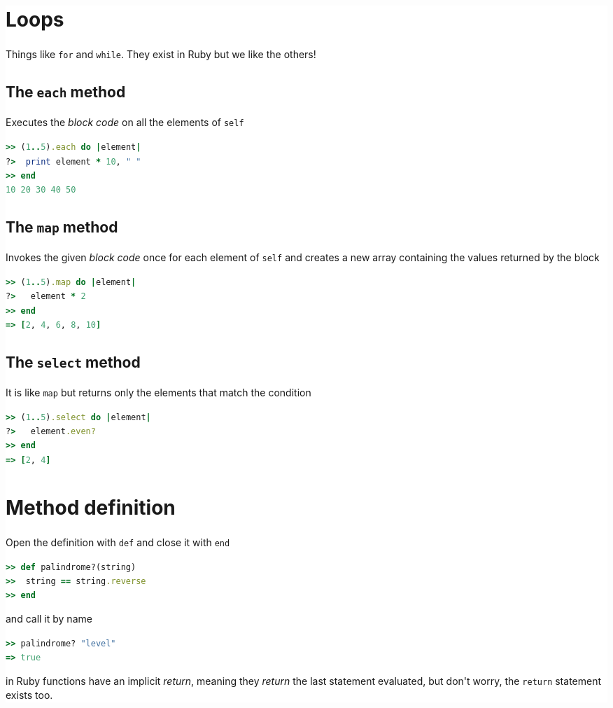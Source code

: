 # Loops

Things like `for` and `while`. They exist in Ruby but we like the others!

## The `each` method

Executes the *block code* on all the elements of `self`

~~~ruby
>> (1..5).each do |element|
?> 	print element * 10, " "
>> end
10 20 30 40 50                  
~~~

## The `map` method

Invokes the given *block code* once for each element of `self` and creates a new array containing the values returned by the block

~~~ruby
>> (1..5).map do |element|
?>   element * 2
>> end
=> [2, 4, 6, 8, 10]
~~~

## The `select` method

It is like `map` but returns only the elements that match the condition

~~~ruby
>> (1..5).select do |element|
?>   element.even?
>> end
=> [2, 4]
~~~

# Method definition

Open the definition with `def` and close it with `end`

~~~ruby
>> def palindrome?(string)
>>  string == string.reverse
>> end
~~~

and call it by name

~~~ruby
>> palindrome? "level"
=> true
~~~

in Ruby functions have an implicit *return*, meaning they *return* the last statement evaluated, but don't worry, the `return` statement exists too.

